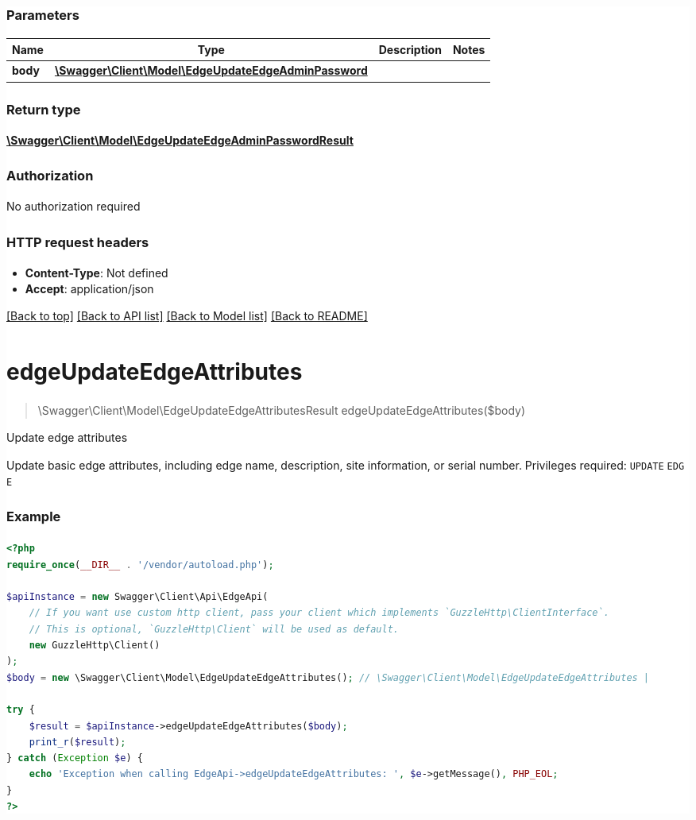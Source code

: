 ### Parameters

Name | Type | Description  | Notes
------------- | ------------- | ------------- | -------------
 **body** | [**\Swagger\Client\Model\EdgeUpdateEdgeAdminPassword**](../Model/EdgeUpdateEdgeAdminPassword.md)|  |

### Return type

[**\Swagger\Client\Model\EdgeUpdateEdgeAdminPasswordResult**](../Model/EdgeUpdateEdgeAdminPasswordResult.md)

### Authorization

No authorization required

### HTTP request headers

 - **Content-Type**: Not defined
 - **Accept**: application/json

[[Back to top]](#) [[Back to API list]](../../README.md#documentation-for-api-endpoints) [[Back to Model list]](../../README.md#documentation-for-models) [[Back to README]](../../README.md)

# **edgeUpdateEdgeAttributes**
> \Swagger\Client\Model\EdgeUpdateEdgeAttributesResult edgeUpdateEdgeAttributes($body)

Update edge attributes

Update basic edge attributes, including edge name, description, site information, or serial number.  Privileges required:  `UPDATE` `EDGE`

### Example
```php
<?php
require_once(__DIR__ . '/vendor/autoload.php');

$apiInstance = new Swagger\Client\Api\EdgeApi(
    // If you want use custom http client, pass your client which implements `GuzzleHttp\ClientInterface`.
    // This is optional, `GuzzleHttp\Client` will be used as default.
    new GuzzleHttp\Client()
);
$body = new \Swagger\Client\Model\EdgeUpdateEdgeAttributes(); // \Swagger\Client\Model\EdgeUpdateEdgeAttributes | 

try {
    $result = $apiInstance->edgeUpdateEdgeAttributes($body);
    print_r($result);
} catch (Exception $e) {
    echo 'Exception when calling EdgeApi->edgeUpdateEdgeAttributes: ', $e->getMessage(), PHP_EOL;
}
?>
```
